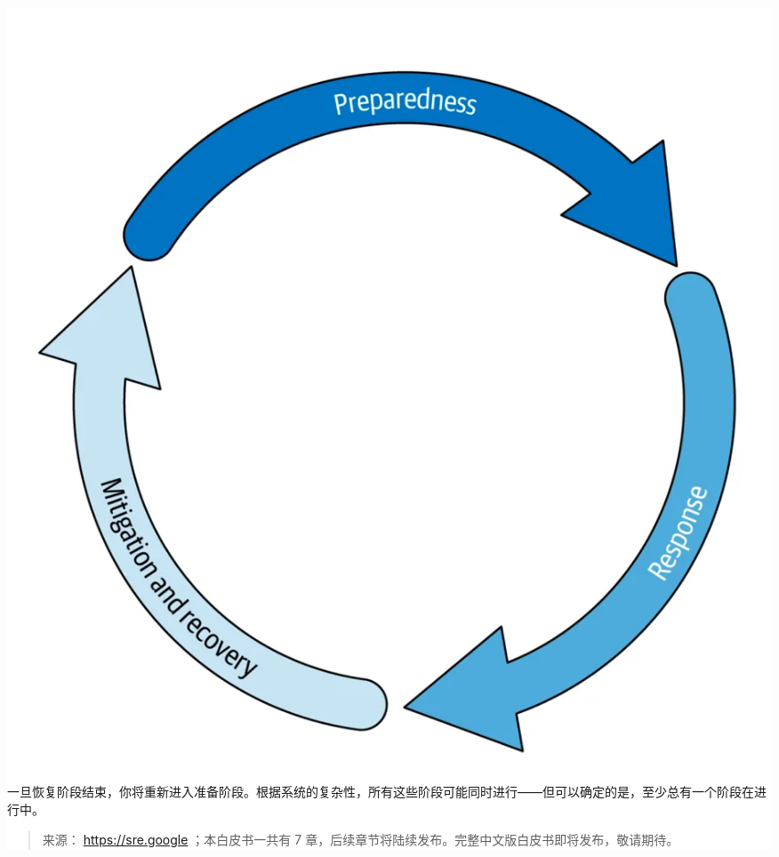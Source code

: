 ![图 1-1. 事故管理生命周期](2024-06-25_23-02-44.webp)

一旦恢复阶段结束，你将重新进入准备阶段。根据系统的复杂性，所有这些阶段可能同时进行——但可以确定的是，至少总有一个阶段在进行中。

> 来源： <https://sre.google> ；本白皮书一共有 7 章，后续章节将陆续发布。完整中文版白皮书即将发布，敬请期待。
